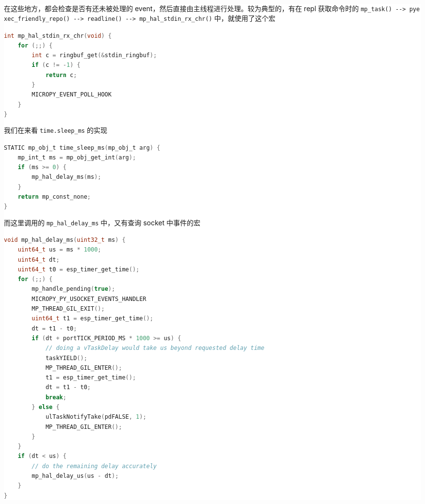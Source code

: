 在这些地方，都会检查是否有还未被处理的 event，然后直接由主线程进行处理。较为典型的，有在 repl 获取命令时的 `mp_task() --> pyexec_friendly_repo() --> readline() --> mp_hal_stdin_rx_chr()` 中，就使用了这个宏

```c
int mp_hal_stdin_rx_chr(void) {
	for (;;) {
		int c = ringbuf_get(&stdin_ringbuf);
		if (c != -1) {
			return c;
		}
		MICROPY_EVENT_POLL_HOOK
	}
}
```

我们在来看 `time.sleep_ms` 的实现

```c
STATIC mp_obj_t time_sleep_ms(mp_obj_t arg) {
	mp_int_t ms = mp_obj_get_int(arg);
	if (ms >= 0) {
		mp_hal_delay_ms(ms);
	}
	return mp_const_none;
}
```

而这里调用的 `mp_hal_delay_ms` 中，又有查询 socket 中事件的宏

```c
void mp_hal_delay_ms(uint32_t ms) {
	uint64_t us = ms * 1000;
	uint64_t dt;
	uint64_t t0 = esp_timer_get_time();
	for (;;) {
		mp_handle_pending(true);
		MICROPY_PY_USOCKET_EVENTS_HANDLER
		MP_THREAD_GIL_EXIT();
		uint64_t t1 = esp_timer_get_time();
		dt = t1 - t0;
		if (dt + portTICK_PERIOD_MS * 1000 >= us) {
			// doing a vTaskDelay would take us beyond requested delay time
			taskYIELD();
			MP_THREAD_GIL_ENTER();
			t1 = esp_timer_get_time();
			dt = t1 - t0;
			break;
		} else {
			ulTaskNotifyTake(pdFALSE, 1);
			MP_THREAD_GIL_ENTER();
		}
	}
	if (dt < us) {
		// do the remaining delay accurately
		mp_hal_delay_us(us - dt);
	}
}
```
